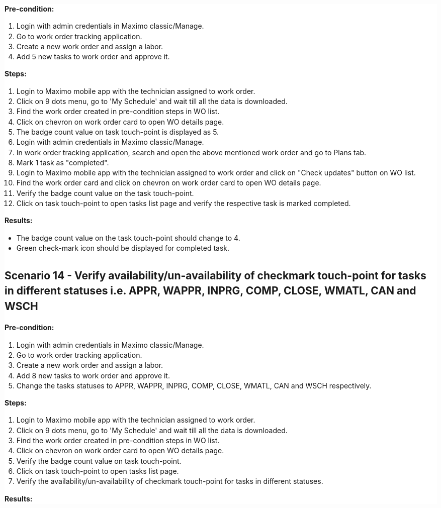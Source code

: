 **Pre-condition:**

1. Login with admin credentials in Maximo classic/Manage.
2. Go to work order tracking application.
3. Create a new work order and assign a labor.
4. Add 5 new tasks to work order and approve it.

**Steps:**

1. Login to Maximo mobile app with the technician assigned to work order.
2. Click on 9 dots menu, go to 'My Schedule' and wait till all the data is downloaded.
3. Find the work order created in pre-condition steps in WO list.
4. Click on chevron on work order card to open WO details page.
5. The badge count value on task touch-point is displayed as 5.
6. Login with admin credentials in Maximo classic/Manage.
7. In work order tracking application, search and open the above mentioned work order and go to Plans tab.
8. Mark 1 task as "completed".
9. Login to Maximo mobile app with the technician assigned to work order and click on "Check updates" button on WO list.
10. Find the work order card and click on chevron on work order card to open WO details page.
11. Verify the badge count value on the task touch-point.
12. Click on task touch-point to open tasks list page and verify the respective task is marked completed.

**Results:**

- The badge count value on the task touch-point should change to 4.
- Green check-mark icon should be displayed for completed task.

## Scenario 14 - Verify availability/un-availability of checkmark touch-point for tasks in different statuses i.e. APPR, WAPPR, INPRG, COMP, CLOSE, WMATL, CAN and WSCH

**Pre-condition:**

1. Login with admin credentials in Maximo classic/Manage.
2. Go to work order tracking application.
3. Create a new work order and assign a labor.
4. Add 8 new tasks to work order and approve it.
5. Change the tasks statuses to APPR, WAPPR, INPRG, COMP, CLOSE, WMATL, CAN and WSCH respectively.

**Steps:**

1. Login to Maximo mobile app with the technician assigned to work order.
2. Click on 9 dots menu, go to 'My Schedule' and wait till all the data is downloaded.
3. Find the work order created in pre-condition steps in WO list.
4. Click on chevron on work order card to open WO details page.
5. Verify the badge count value on task touch-point.
6. Click on task touch-point to open tasks list page.
7. Verify the availability/un-availability of checkmark touch-point for tasks in different statuses.

**Results:**
